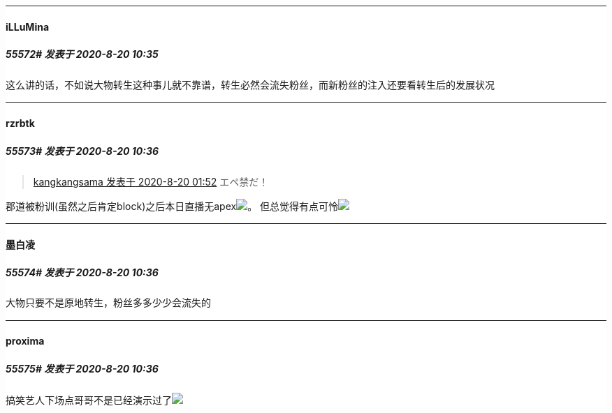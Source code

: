 





-----

####  iLLuMina  
##### 55572#       发表于 2020-8-20 10:35




这么讲的话，不如说大物转生这种事儿就不靠谱，转生必然会流失粉丝，而新粉丝的注入还要看转生后的发展状况







-----

####  rzrbtk  
##### 55573#       发表于 2020-8-20 10:36



<blockquote><a href="httphttps://bbs.saraba1st.com/2b/forum.php?mod=redirect&amp;goto=findpost&amp;pid=48491049&amp;ptid=1941579" target="_blank">kangkangsama 发表于 2020-8-20 01:52</a>
エペ禁だ！</blockquote>
郡道被粉训(虽然之后肯定block)之后本日直播无apex<img src="https://static.saraba1st.com/image/smiley/face2017/112.png" referrerpolicy="no-referrer">。
但总觉得有点可怜<img src="https://static.saraba1st.com/image/smiley/face2017/194.png" referrerpolicy="no-referrer">







-----

####  墨白凌  
##### 55574#       发表于 2020-8-20 10:36




大物只要不是原地转生，粉丝多多少少会流失的







-----

####  proxima  
##### 55575#       发表于 2020-8-20 10:36




搞笑艺人下场点哥哥不是已经演示过了<img src="https://static.saraba1st.com/image/smiley/face2017/067.png" referrerpolicy="no-referrer">
